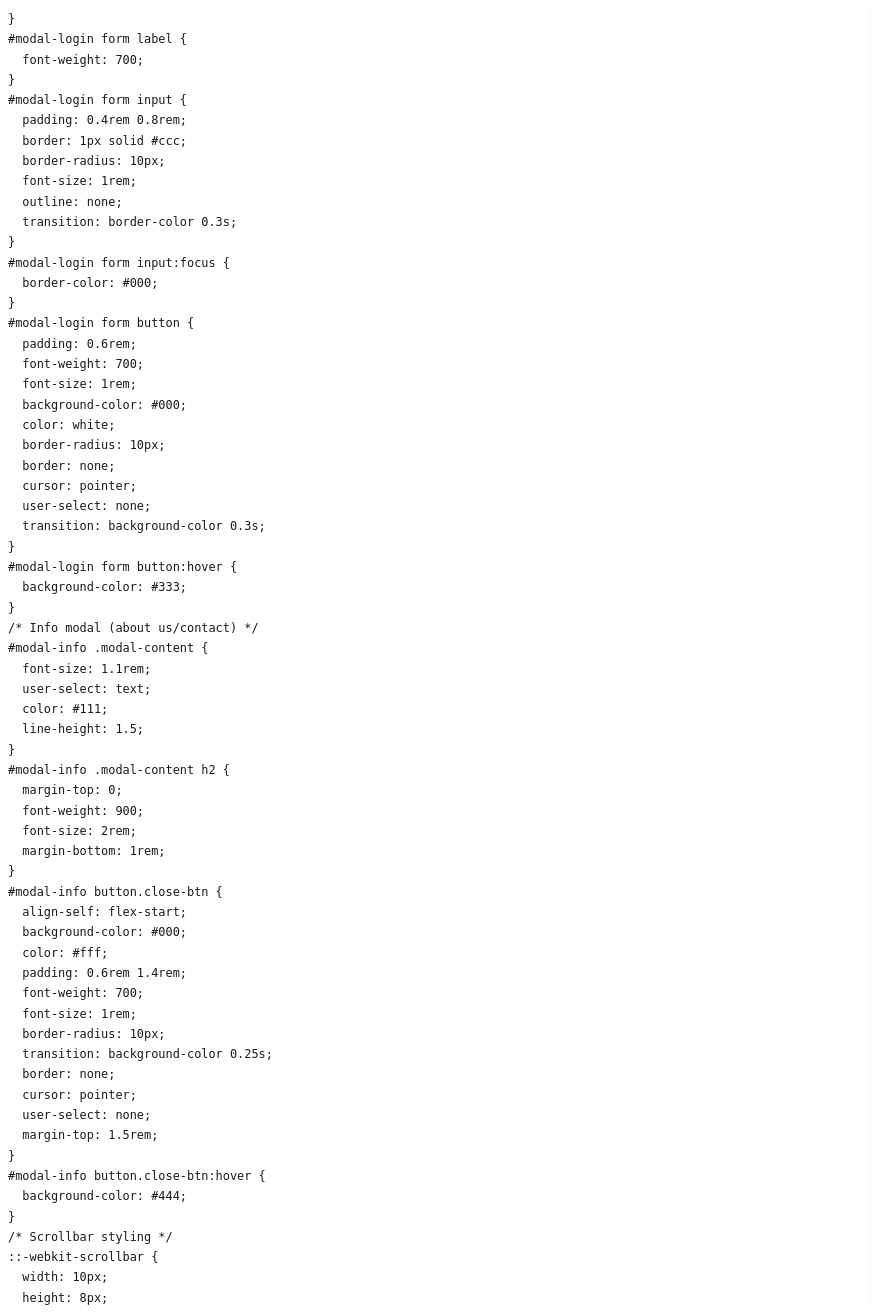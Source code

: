     }
    #modal-login form label {
      font-weight: 700;
    }
    #modal-login form input {
      padding: 0.4rem 0.8rem;
      border: 1px solid #ccc;
      border-radius: 10px;
      font-size: 1rem;
      outline: none;
      transition: border-color 0.3s;
    }
    #modal-login form input:focus {
      border-color: #000;
    }
    #modal-login form button {
      padding: 0.6rem;
      font-weight: 700;
      font-size: 1rem;
      background-color: #000;
      color: white;
      border-radius: 10px;
      border: none;
      cursor: pointer;
      user-select: none;
      transition: background-color 0.3s;
    }
    #modal-login form button:hover {
      background-color: #333;
    }
    /* Info modal (about us/contact) */
    #modal-info .modal-content {
      font-size: 1.1rem;
      user-select: text;
      color: #111;
      line-height: 1.5;
    }
    #modal-info .modal-content h2 {
      margin-top: 0;
      font-weight: 900;
      font-size: 2rem;
      margin-bottom: 1rem;
    }
    #modal-info button.close-btn {
      align-self: flex-start;
      background-color: #000;
      color: #fff;
      padding: 0.6rem 1.4rem;
      font-weight: 700;
      font-size: 1rem;
      border-radius: 10px;
      transition: background-color 0.25s;
      border: none;
      cursor: pointer;
      user-select: none;
      margin-top: 1.5rem;
    }
    #modal-info button.close-btn:hover {
      background-color: #444;
    }
    /* Scrollbar styling */
    ::-webkit-scrollbar {
      width: 10px;
      height: 8px;